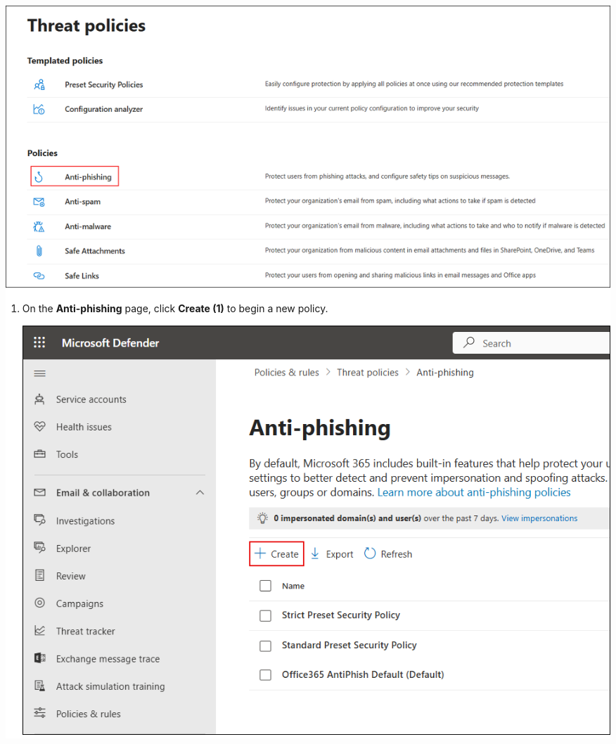    ![](./media/g_r_e2_2_5.png)

1. On the **Anti-phishing** page, click **Create (1)** to begin a new policy.

   ![](./media/rd_day1_ex2_t2_2.png)
